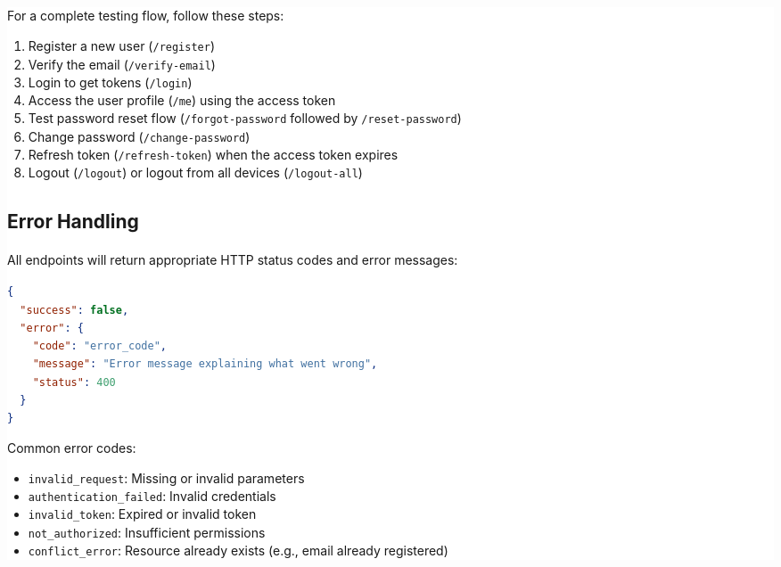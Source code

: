 For a complete testing flow, follow these steps:

1. Register a new user (`/register`)
2. Verify the email (`/verify-email`)
3. Login to get tokens (`/login`)
4. Access the user profile (`/me`) using the access token
5. Test password reset flow (`/forgot-password` followed by `/reset-password`)
6. Change password (`/change-password`)
7. Refresh token (`/refresh-token`) when the access token expires
8. Logout (`/logout`) or logout from all devices (`/logout-all`)

## Error Handling

All endpoints will return appropriate HTTP status codes and error messages:

```json
{
  "success": false,
  "error": {
    "code": "error_code",
    "message": "Error message explaining what went wrong",
    "status": 400
  }
}
```

Common error codes:
- `invalid_request`: Missing or invalid parameters
- `authentication_failed`: Invalid credentials
- `invalid_token`: Expired or invalid token
- `not_authorized`: Insufficient permissions
- `conflict_error`: Resource already exists (e.g., email already registered)
